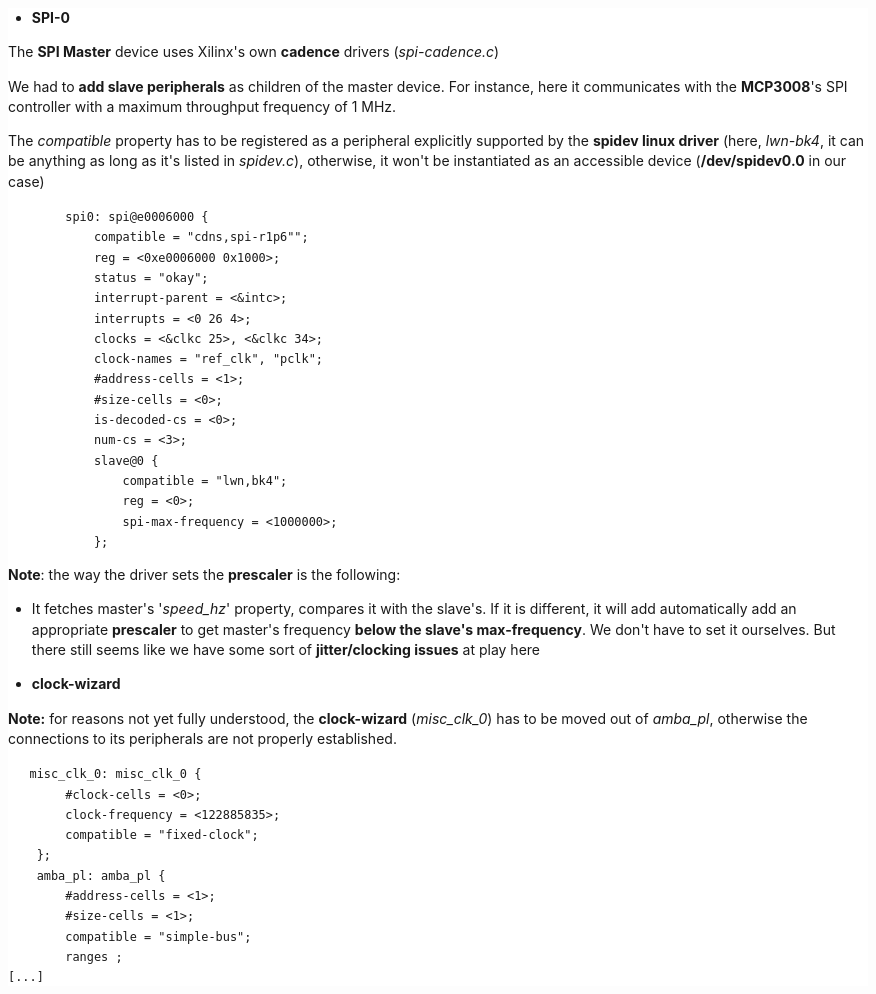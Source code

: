 - **SPI-0**

The **SPI Master** device uses Xilinx's own **cadence** drivers (*spi-cadence.c*)

We had to **add slave peripherals** as children of the master device. For instance, here it communicates with the **MCP3008**'s SPI controller with a maximum throughput frequency of 1 MHz.

The *compatible* property has to be registered as a peripheral explicitly supported by the **spidev linux driver** (here, *lwn-bk4*, it can be anything as long as it's listed in *spidev.c*), otherwise, it won't be instantiated as an accessible device (**/dev/spidev0.0** in our case) 

```shell
        spi0: spi@e0006000 {
			compatible = "cdns,spi-r1p6"";
            reg = <0xe0006000 0x1000>;
            status = "okay";
            interrupt-parent = <&intc>;
            interrupts = <0 26 4>;
            clocks = <&clkc 25>, <&clkc 34>;
            clock-names = "ref_clk", "pclk";
            #address-cells = <1>;
            #size-cells = <0>;
            is-decoded-cs = <0>;
            num-cs = <3>;
			slave@0 {
				compatible = "lwn,bk4";
				reg = <0>;
				spi-max-frequency = <1000000>;
			}; 
```

**Note**: the way the driver sets the **prescaler** is the following: 

* It fetches master's '*speed_hz*' property, compares it with the slave's. If it is different, it will add automatically add an appropriate **prescaler** to get master's frequency **below the slave's max-frequency**. We don't have to set it ourselves. But there still seems like we have some sort of **jitter/clocking issues** at play here

- **clock-wizard**

**Note:** for reasons not yet fully understood, the **clock-wizard** (*misc_clk_0*) has to be moved out of *amba_pl*, otherwise the connections to its peripherals are not properly established.

```shell
   misc_clk_0: misc_clk_0 {
        #clock-cells = <0>;
        clock-frequency = <122885835>;
        compatible = "fixed-clock";
    };
    amba_pl: amba_pl {
        #address-cells = <1>;
        #size-cells = <1>;
        compatible = "simple-bus";
        ranges ;
[...]
```
